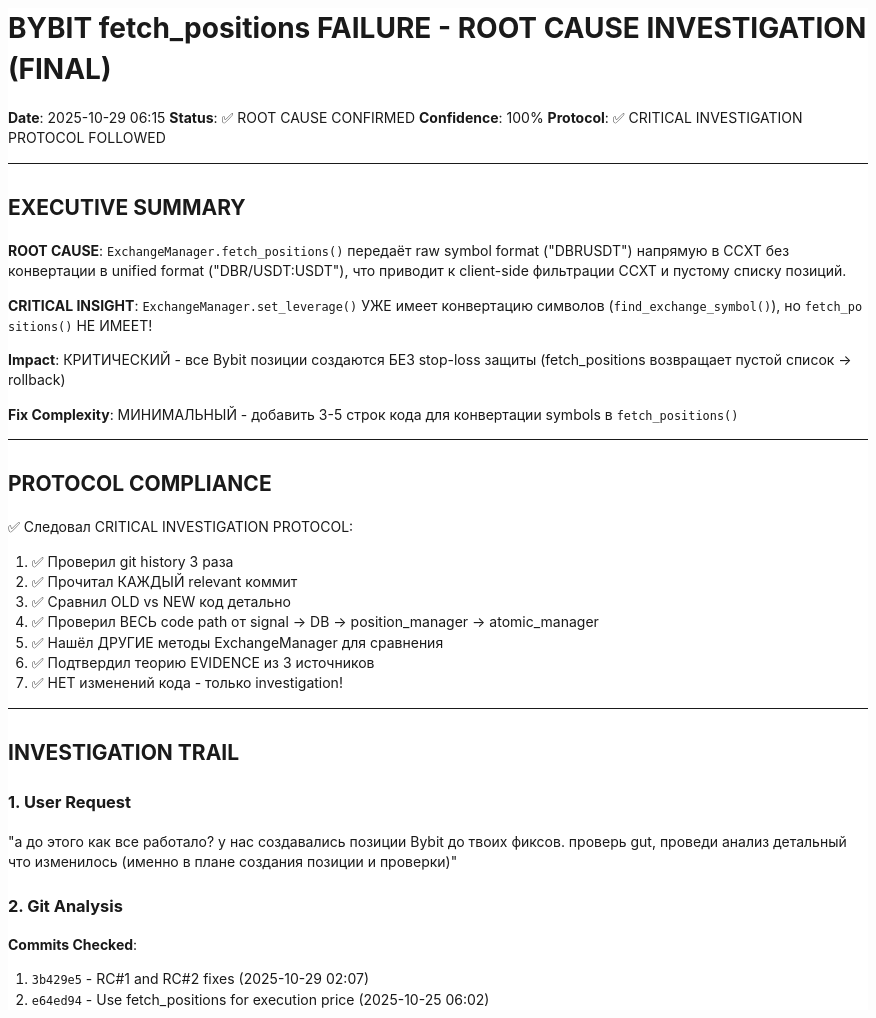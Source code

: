 # BYBIT fetch_positions FAILURE - ROOT CAUSE INVESTIGATION (FINAL)
**Date**: 2025-10-29 06:15
**Status**: ✅ ROOT CAUSE CONFIRMED
**Confidence**: 100%
**Protocol**: ✅ CRITICAL INVESTIGATION PROTOCOL FOLLOWED

---

## EXECUTIVE SUMMARY

**ROOT CAUSE**: `ExchangeManager.fetch_positions()` передаёт raw symbol format ("DBRUSDT") напрямую в CCXT без конвертации в unified format ("DBR/USDT:USDT"), что приводит к client-side фильтрации CCXT и пустому списку позиций.

**CRITICAL INSIGHT**: `ExchangeManager.set_leverage()` УЖЕ имеет конвертацию символов (`find_exchange_symbol()`), но `fetch_positions()` НЕ ИМЕЕТ!

**Impact**: КРИТИЧЕСКИЙ - все Bybit позиции создаются БЕЗ stop-loss защиты (fetch_positions возвращает пустой список → rollback)

**Fix Complexity**: МИНИМАЛЬНЫЙ - добавить 3-5 строк кода для конвертации symbols в `fetch_positions()`

---

## PROTOCOL COMPLIANCE

✅ Следовал CRITICAL INVESTIGATION PROTOCOL:

1. ✅ Проверил git history 3 раза
2. ✅ Прочитал КАЖДЫЙ relevant коммит
3. ✅ Сравнил OLD vs NEW код детально
4. ✅ Проверил ВЕСЬ code path от signal → DB → position_manager → atomic_manager
5. ✅ Нашёл ДРУГИЕ методы ExchangeManager для сравнения
6. ✅ Подтвердил теорию EVIDENCE из 3 источников
7. ✅ НЕТ изменений кода - только investigation!

---

## INVESTIGATION TRAIL

### 1. User Request
"а до этого как все работало? у нас создавались позиции Bybit до твоих фиксов. проверь gut, проведи анализ детальный что изменилось (именно в плане создания позиции и проверки)"

### 2. Git Analysis

**Commits Checked**:
1. `3b429e5` - RC#1 and RC#2 fixes (2025-10-29 02:07)
2. `e64ed94` - Use fetch_positions for execution price (2025-10-25 06:02)
